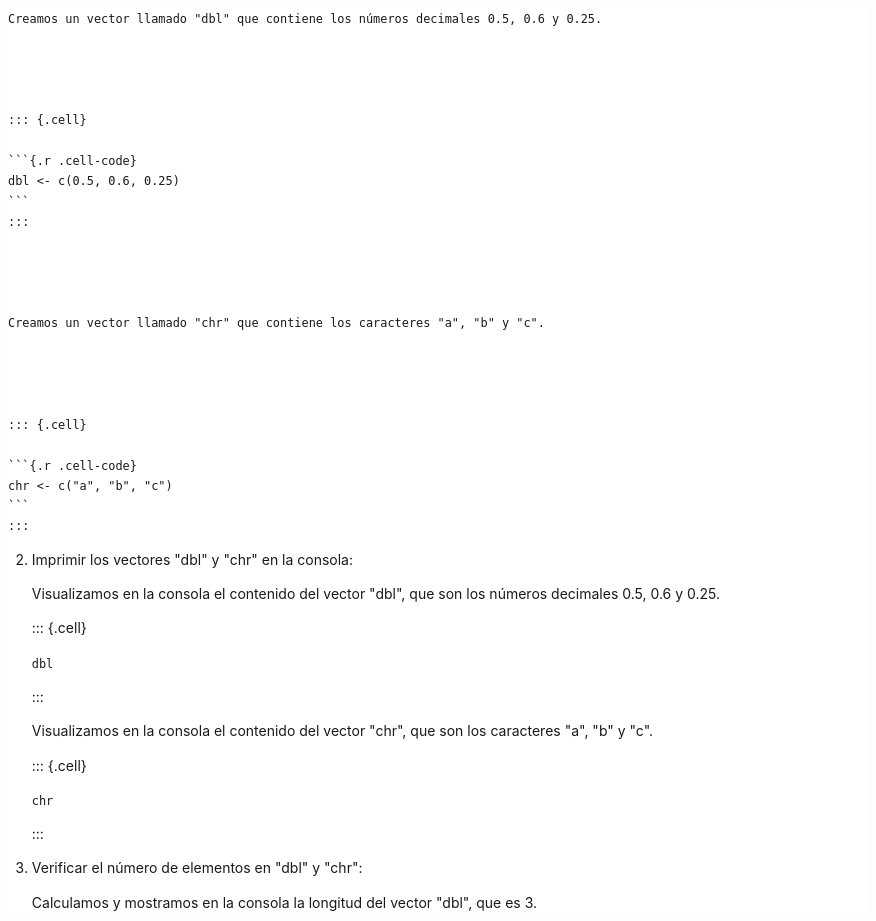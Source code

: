     Creamos un vector llamado "dbl" que contiene los números decimales 0.5, 0.6 y 0.25.




    ::: {.cell}
    
    ```{.r .cell-code}
    dbl <- c(0.5, 0.6, 0.25)
    ```
    :::




    Creamos un vector llamado "chr" que contiene los caracteres "a", "b" y "c".




    ::: {.cell}
    
    ```{.r .cell-code}
    chr <- c("a", "b", "c")
    ```
    :::




2.  Imprimir los vectores "dbl" y "chr" en la consola:

    Visualizamos en la consola el contenido del vector "dbl", que son los números decimales 0.5, 0.6 y 0.25.




    ::: {.cell}
    
    ```{.r .cell-code}
    dbl
    ```
    :::




    Visualizamos en la consola el contenido del vector "chr", que son los caracteres "a", "b" y "c".




    ::: {.cell}
    
    ```{.r .cell-code}
    chr
    ```
    :::




3.  Verificar el número de elementos en "dbl" y "chr":

    Calculamos y mostramos en la consola la longitud del vector "dbl", que es 3.



